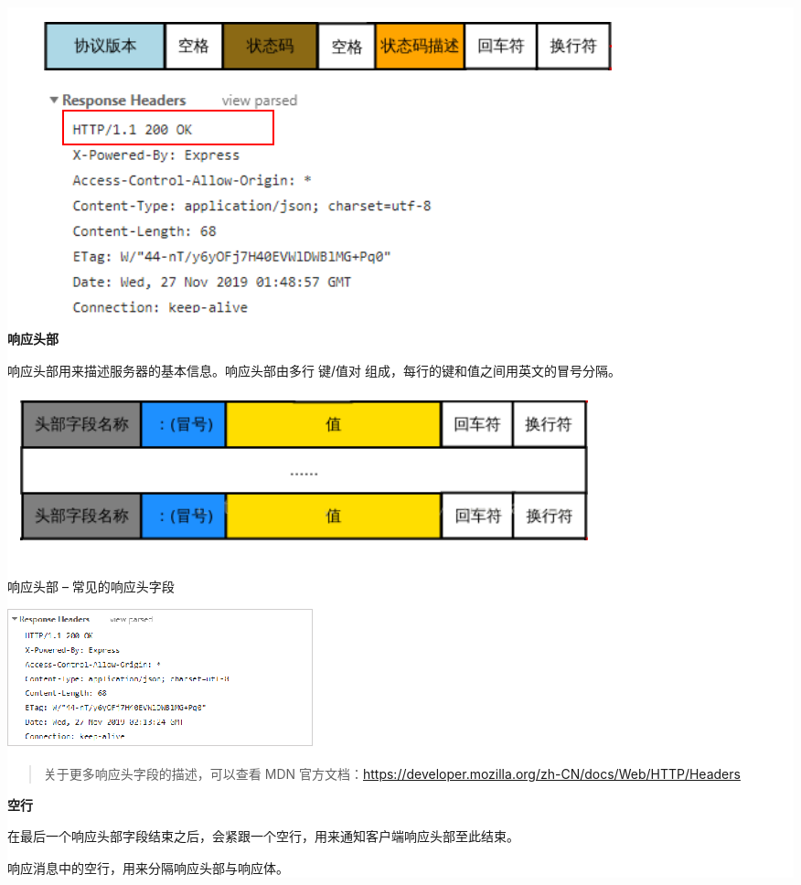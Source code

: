 ![web_js_46](../assets/web_js_46.png)

**响应头部**

响应头部用来描述服务器的基本信息。响应头部由多行 键/值对 组成，每行的键和值之间用英文的冒号分隔。

![web_js_47](../assets/web_js_47.png)

响应头部 – 常见的响应头字段

![web_js_48](../assets/web_js_48.png)

> 关于更多响应头字段的描述，可以查看 MDN 官方文档：https://developer.mozilla.org/zh-CN/docs/Web/HTTP/Headers

**空行**

在最后一个响应头部字段结束之后，会紧跟一个空行，用来通知客户端响应头部至此结束。

响应消息中的空行，用来分隔响应头部与响应体。
